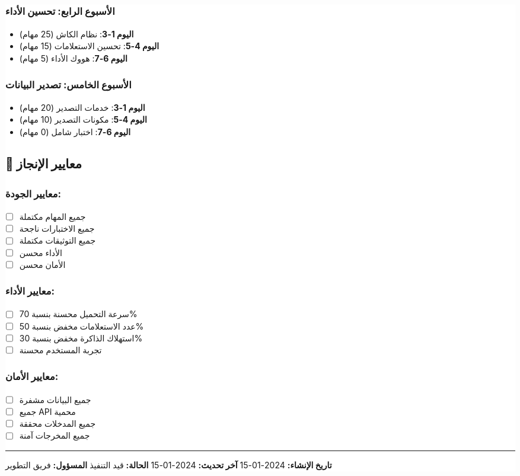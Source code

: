 ### الأسبوع الرابع: تحسين الأداء

- **اليوم 1-3**: نظام الكاش (25 مهام)
- **اليوم 4-5**: تحسين الاستعلامات (15 مهام)
- **اليوم 6-7**: هووك الأداء (5 مهام)

### الأسبوع الخامس: تصدير البيانات

- **اليوم 1-3**: خدمات التصدير (20 مهام)
- **اليوم 4-5**: مكونات التصدير (10 مهام)
- **اليوم 6-7**: اختبار شامل (0 مهام)

## 🎯 معايير الإنجاز

### معايير الجودة:

- [ ] جميع المهام مكتملة
- [ ] جميع الاختبارات ناجحة
- [ ] جميع التوثيقات مكتملة
- [ ] الأداء محسن
- [ ] الأمان محسن

### معايير الأداء:

- [ ] سرعة التحميل محسنة بنسبة 70%
- [ ] عدد الاستعلامات مخفض بنسبة 50%
- [ ] استهلاك الذاكرة مخفض بنسبة 30%
- [ ] تجربة المستخدم محسنة

### معايير الأمان:

- [ ] جميع البيانات مشفرة
- [ ] جميع API محمية
- [ ] جميع المدخلات محققة
- [ ] جميع المخرجات آمنة

---

**تاريخ الإنشاء:** 2024-01-15
**آخر تحديث:** 2024-01-15
**الحالة:** قيد التنفيذ
**المسؤول:** فريق التطوير
